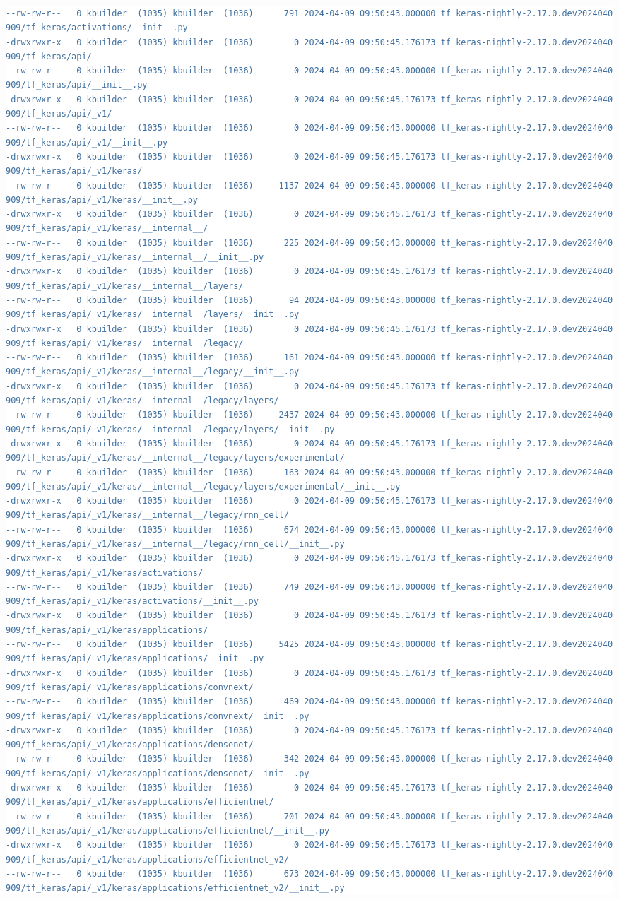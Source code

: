 ```diff
--rw-rw-r--   0 kbuilder  (1035) kbuilder  (1036)      791 2024-04-09 09:50:43.000000 tf_keras-nightly-2.17.0.dev2024040909/tf_keras/activations/__init__.py
-drwxrwxr-x   0 kbuilder  (1035) kbuilder  (1036)        0 2024-04-09 09:50:45.176173 tf_keras-nightly-2.17.0.dev2024040909/tf_keras/api/
--rw-rw-r--   0 kbuilder  (1035) kbuilder  (1036)        0 2024-04-09 09:50:43.000000 tf_keras-nightly-2.17.0.dev2024040909/tf_keras/api/__init__.py
-drwxrwxr-x   0 kbuilder  (1035) kbuilder  (1036)        0 2024-04-09 09:50:45.176173 tf_keras-nightly-2.17.0.dev2024040909/tf_keras/api/_v1/
--rw-rw-r--   0 kbuilder  (1035) kbuilder  (1036)        0 2024-04-09 09:50:43.000000 tf_keras-nightly-2.17.0.dev2024040909/tf_keras/api/_v1/__init__.py
-drwxrwxr-x   0 kbuilder  (1035) kbuilder  (1036)        0 2024-04-09 09:50:45.176173 tf_keras-nightly-2.17.0.dev2024040909/tf_keras/api/_v1/keras/
--rw-rw-r--   0 kbuilder  (1035) kbuilder  (1036)     1137 2024-04-09 09:50:43.000000 tf_keras-nightly-2.17.0.dev2024040909/tf_keras/api/_v1/keras/__init__.py
-drwxrwxr-x   0 kbuilder  (1035) kbuilder  (1036)        0 2024-04-09 09:50:45.176173 tf_keras-nightly-2.17.0.dev2024040909/tf_keras/api/_v1/keras/__internal__/
--rw-rw-r--   0 kbuilder  (1035) kbuilder  (1036)      225 2024-04-09 09:50:43.000000 tf_keras-nightly-2.17.0.dev2024040909/tf_keras/api/_v1/keras/__internal__/__init__.py
-drwxrwxr-x   0 kbuilder  (1035) kbuilder  (1036)        0 2024-04-09 09:50:45.176173 tf_keras-nightly-2.17.0.dev2024040909/tf_keras/api/_v1/keras/__internal__/layers/
--rw-rw-r--   0 kbuilder  (1035) kbuilder  (1036)       94 2024-04-09 09:50:43.000000 tf_keras-nightly-2.17.0.dev2024040909/tf_keras/api/_v1/keras/__internal__/layers/__init__.py
-drwxrwxr-x   0 kbuilder  (1035) kbuilder  (1036)        0 2024-04-09 09:50:45.176173 tf_keras-nightly-2.17.0.dev2024040909/tf_keras/api/_v1/keras/__internal__/legacy/
--rw-rw-r--   0 kbuilder  (1035) kbuilder  (1036)      161 2024-04-09 09:50:43.000000 tf_keras-nightly-2.17.0.dev2024040909/tf_keras/api/_v1/keras/__internal__/legacy/__init__.py
-drwxrwxr-x   0 kbuilder  (1035) kbuilder  (1036)        0 2024-04-09 09:50:45.176173 tf_keras-nightly-2.17.0.dev2024040909/tf_keras/api/_v1/keras/__internal__/legacy/layers/
--rw-rw-r--   0 kbuilder  (1035) kbuilder  (1036)     2437 2024-04-09 09:50:43.000000 tf_keras-nightly-2.17.0.dev2024040909/tf_keras/api/_v1/keras/__internal__/legacy/layers/__init__.py
-drwxrwxr-x   0 kbuilder  (1035) kbuilder  (1036)        0 2024-04-09 09:50:45.176173 tf_keras-nightly-2.17.0.dev2024040909/tf_keras/api/_v1/keras/__internal__/legacy/layers/experimental/
--rw-rw-r--   0 kbuilder  (1035) kbuilder  (1036)      163 2024-04-09 09:50:43.000000 tf_keras-nightly-2.17.0.dev2024040909/tf_keras/api/_v1/keras/__internal__/legacy/layers/experimental/__init__.py
-drwxrwxr-x   0 kbuilder  (1035) kbuilder  (1036)        0 2024-04-09 09:50:45.176173 tf_keras-nightly-2.17.0.dev2024040909/tf_keras/api/_v1/keras/__internal__/legacy/rnn_cell/
--rw-rw-r--   0 kbuilder  (1035) kbuilder  (1036)      674 2024-04-09 09:50:43.000000 tf_keras-nightly-2.17.0.dev2024040909/tf_keras/api/_v1/keras/__internal__/legacy/rnn_cell/__init__.py
-drwxrwxr-x   0 kbuilder  (1035) kbuilder  (1036)        0 2024-04-09 09:50:45.176173 tf_keras-nightly-2.17.0.dev2024040909/tf_keras/api/_v1/keras/activations/
--rw-rw-r--   0 kbuilder  (1035) kbuilder  (1036)      749 2024-04-09 09:50:43.000000 tf_keras-nightly-2.17.0.dev2024040909/tf_keras/api/_v1/keras/activations/__init__.py
-drwxrwxr-x   0 kbuilder  (1035) kbuilder  (1036)        0 2024-04-09 09:50:45.176173 tf_keras-nightly-2.17.0.dev2024040909/tf_keras/api/_v1/keras/applications/
--rw-rw-r--   0 kbuilder  (1035) kbuilder  (1036)     5425 2024-04-09 09:50:43.000000 tf_keras-nightly-2.17.0.dev2024040909/tf_keras/api/_v1/keras/applications/__init__.py
-drwxrwxr-x   0 kbuilder  (1035) kbuilder  (1036)        0 2024-04-09 09:50:45.176173 tf_keras-nightly-2.17.0.dev2024040909/tf_keras/api/_v1/keras/applications/convnext/
--rw-rw-r--   0 kbuilder  (1035) kbuilder  (1036)      469 2024-04-09 09:50:43.000000 tf_keras-nightly-2.17.0.dev2024040909/tf_keras/api/_v1/keras/applications/convnext/__init__.py
-drwxrwxr-x   0 kbuilder  (1035) kbuilder  (1036)        0 2024-04-09 09:50:45.176173 tf_keras-nightly-2.17.0.dev2024040909/tf_keras/api/_v1/keras/applications/densenet/
--rw-rw-r--   0 kbuilder  (1035) kbuilder  (1036)      342 2024-04-09 09:50:43.000000 tf_keras-nightly-2.17.0.dev2024040909/tf_keras/api/_v1/keras/applications/densenet/__init__.py
-drwxrwxr-x   0 kbuilder  (1035) kbuilder  (1036)        0 2024-04-09 09:50:45.176173 tf_keras-nightly-2.17.0.dev2024040909/tf_keras/api/_v1/keras/applications/efficientnet/
--rw-rw-r--   0 kbuilder  (1035) kbuilder  (1036)      701 2024-04-09 09:50:43.000000 tf_keras-nightly-2.17.0.dev2024040909/tf_keras/api/_v1/keras/applications/efficientnet/__init__.py
-drwxrwxr-x   0 kbuilder  (1035) kbuilder  (1036)        0 2024-04-09 09:50:45.176173 tf_keras-nightly-2.17.0.dev2024040909/tf_keras/api/_v1/keras/applications/efficientnet_v2/
--rw-rw-r--   0 kbuilder  (1035) kbuilder  (1036)      673 2024-04-09 09:50:43.000000 tf_keras-nightly-2.17.0.dev2024040909/tf_keras/api/_v1/keras/applications/efficientnet_v2/__init__.py
```